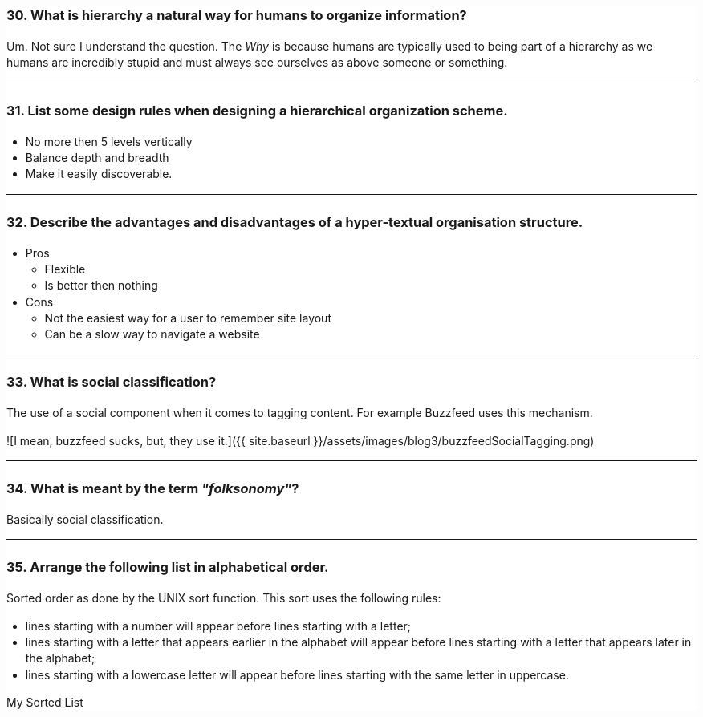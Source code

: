 ### 30. What is hierarchy a natural way for humans to organize information?
Um. Not sure I understand the question. The _Why_ is because humans are typically used to being part of a hierarchy as we humans are incredibly stupid and must always see ourselves as above someone or something.

---

### 31. List some design rules when designing a hierarchical organization scheme.

* No more then 5 levels vertically
* Balance depth and breadth
* Make it easily discoverable.

---

### 32. Describe the advantages and disadvantages of a hyper-textual organisation structure.

* Pros
    - Flexible
    - Is better then nothing
* Cons
    - Not the easiest way for a user to remember site layout
    - Can be a slow way to navigate a website

---

### 33. What is social classification?
The use of a social component when it comes to tagging content. For example Buzzfeed uses this mechanism.

![I mean, buzzfeed sucks, but, they use it.]({{ site.baseurl }}/assets/images/blog3/buzzfeedSocialTagging.png)

---

### 34. What is meant by the term _"folksonomy"_?
Basically social classification.

---

### 35. Arrange the following list in alphabetical order.
Sorted order as done by the UNIX sort function. This sort uses the following rules:

* lines starting with a number will appear before lines starting with a letter;
* lines starting with a letter that appears earlier in the alphabet will appear before lines starting with a letter that appears later in the alphabet;
* lines starting with a lowercase letter will appear before lines starting with the same letter in uppercase.

My Sorted List
